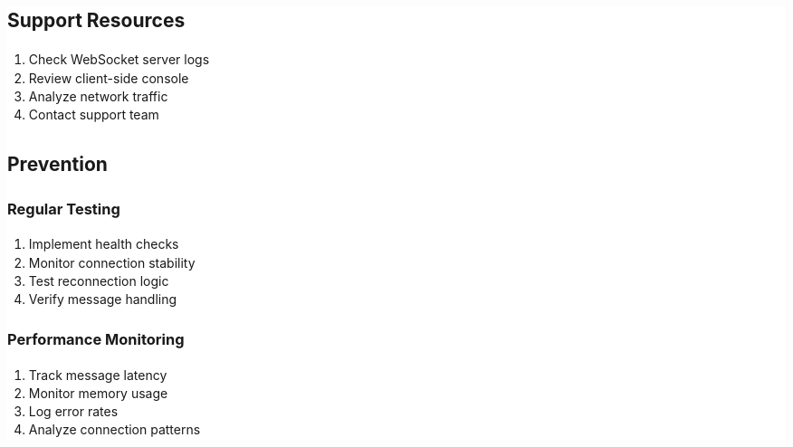 ## Support Resources

1. Check WebSocket server logs
2. Review client-side console
3. Analyze network traffic
4. Contact support team

## Prevention

### Regular Testing
1. Implement health checks
2. Monitor connection stability
3. Test reconnection logic
4. Verify message handling

### Performance Monitoring
1. Track message latency
2. Monitor memory usage
3. Log error rates
4. Analyze connection patterns 